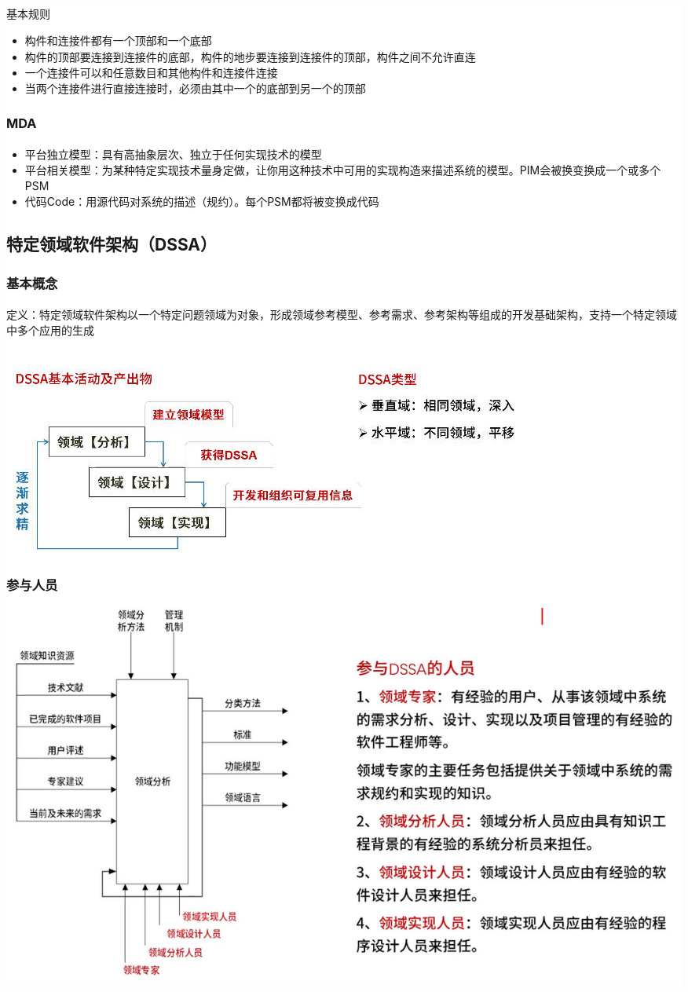 基本规则

- 构件和连接件都有一个顶部和一个底部
- 构件的顶部要连接到连接件的底部，构件的地步要连接到连接件的顶部，构件之间不允许直连
- 一个连接件可以和任意数目和其他构件和连接件连接
- 当两个连接件进行直接连接时，必须由其中一个的底部到另一个的顶部

### MDA

- 平台独立模型：具有高抽象层次、独立于任何实现技术的模型
- 平台相关模型：为某种特定实现技术量身定做，让你用这种技术中可用的实现构造来描述系统的模型。PIM会被换变换成一个或多个PSM
- 代码Code：用源代码对系统的描述（规约）。每个PSM都将被变换成代码

## 特定领域软件架构（DSSA）

### 基本概念

定义：特定领域软件架构以一个特定问题领域为对象，形成领域参考模型、参考需求、参考架构等组成的开发基础架构，支持一个特定领域中多个应用的生成

![ ](/img/softExamination/43.jpg)

### 参与人员

![ ](/img/softExamination/44.jpg)
